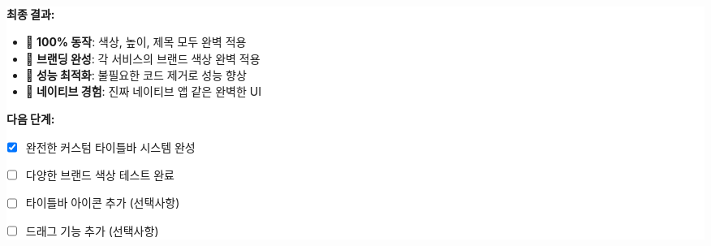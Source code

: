 **최종 결과:**
- 🎯 **100% 동작**: 색상, 높이, 제목 모두 완벽 적용
- 🎨 **브랜딩 완성**: 각 서비스의 브랜드 색상 완벽 적용
- 🚀 **성능 최적화**: 불필요한 코드 제거로 성능 향상
- 📱 **네이티브 경험**: 진짜 네이티브 앱 같은 완벽한 UI

**다음 단계:**
- [x] 완전한 커스텀 타이틀바 시스템 완성
- [ ] 다양한 브랜드 색상 테스트 완료
- [ ] 타이틀바 아이콘 추가 (선택사항)
- [ ] 드래그 기능 추가 (선택사항)

